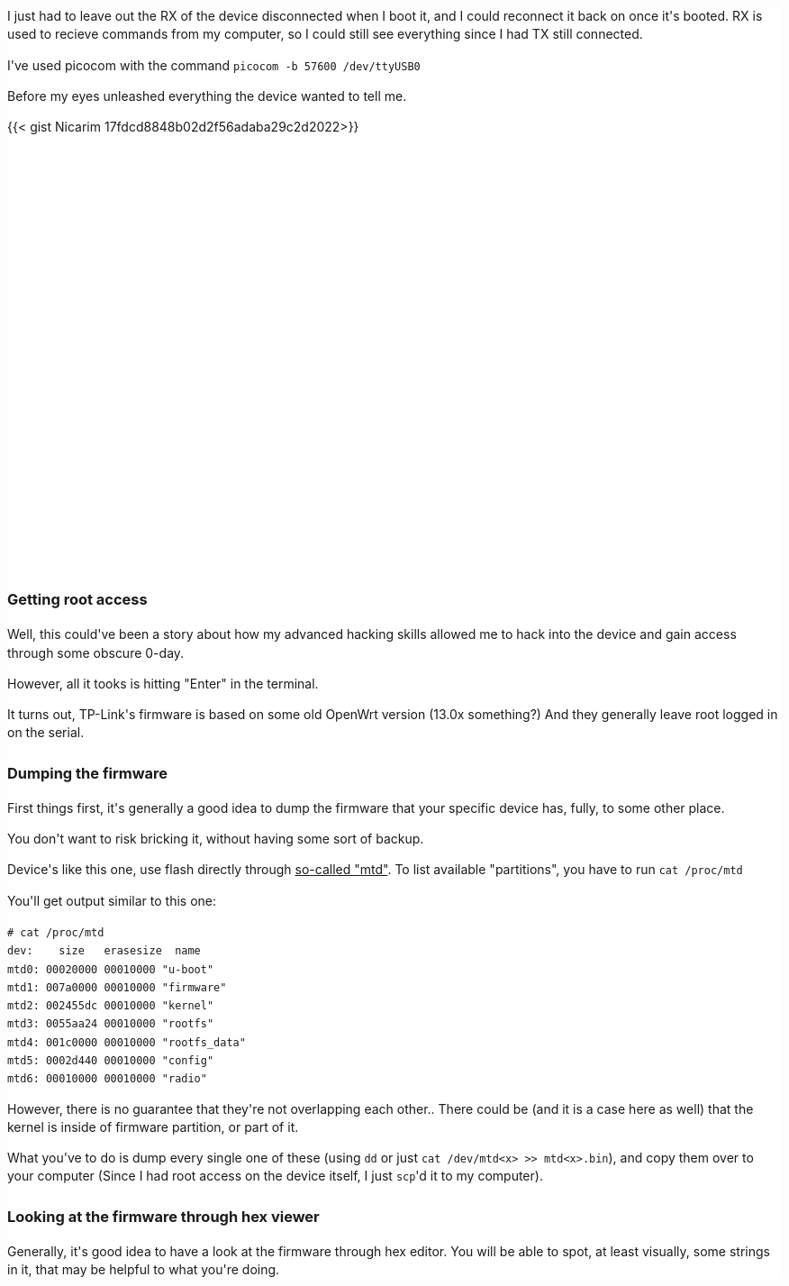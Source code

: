 I just had to leave out the RX of the device disconnected when I boot it, 
and I could reconnect it back on once it's booted. RX is used to recieve commands 
from my computer, so I could still see everything since I had TX still connected. 

I've used picocom with the command `picocom -b 57600 /dev/ttyUSB0`

Before my eyes unleashed everything the device wanted to tell me.

<div style="height: 500px; overflow: auto">{{< gist Nicarim 17fdcd8848b02d2f56adaba29c2d2022>}}</div>

### Getting root access

Well, this could've been a story about how my advanced hacking skills allowed me
to hack into the device and gain access through some obscure 0-day.

However, all it tooks is hitting "Enter" in the terminal. 

It turns out, TP-Link's firmware is based on some old OpenWrt version (13.0x something?)
And they generally leave root logged in on the serial. 

### Dumping the firmware
First things first, it's generally a good idea to dump the firmware that your 
specific device has, fully, to some other place. 

You don't want to risk bricking it, without having some sort of backup. 

Device's like this one, use flash directly through [so-called "mtd"](https://www.opensourceforu.com/2012/01/working-with-mtd-devices/).
To list available "partitions", you have to run `cat /proc/mtd`

You'll get output similar to this one:
```
# cat /proc/mtd
dev:    size   erasesize  name
mtd0: 00020000 00010000 "u-boot"
mtd1: 007a0000 00010000 "firmware"
mtd2: 002455dc 00010000 "kernel"
mtd3: 0055aa24 00010000 "rootfs"
mtd4: 001c0000 00010000 "rootfs_data"
mtd5: 0002d440 00010000 "config"
mtd6: 00010000 00010000 "radio"
```

However, there is no guarantee that they're not overlapping each other..
There could be (and it is a case here as well) that the kernel is inside of firmware
partition, or part of it. 

What you've to do is dump every single one of these (using `dd` or just `cat /dev/mtd<x> >> mtd<x>.bin`),
and copy them over to your computer (Since I had root access on the device itself, 
I just `scp`'d it to my computer).

### Looking at the firmware through hex viewer

Generally, it's good idea to have a look at the firmware through hex editor.
You will be able to spot, at least visually, some strings in it, that may be 
helpful to what you're doing.
